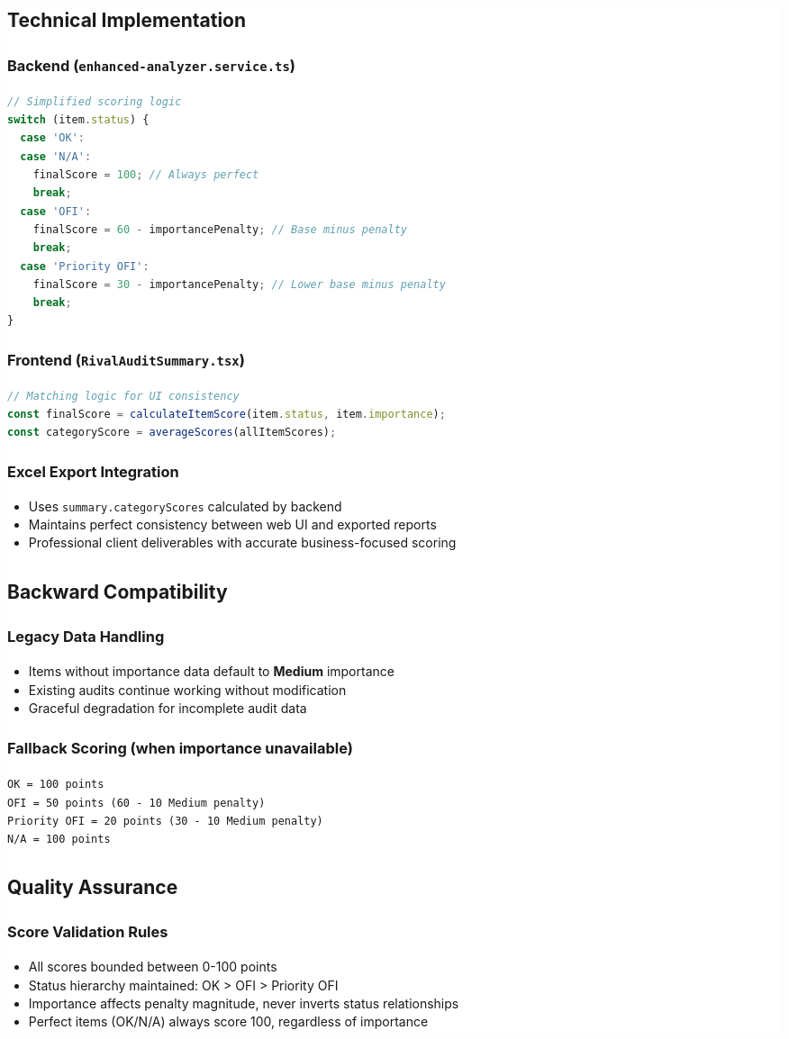 ## Technical Implementation

### Backend (`enhanced-analyzer.service.ts`)
```typescript
// Simplified scoring logic
switch (item.status) {
  case 'OK':
  case 'N/A':
    finalScore = 100; // Always perfect
    break;
  case 'OFI':
    finalScore = 60 - importancePenalty; // Base minus penalty
    break;
  case 'Priority OFI':
    finalScore = 30 - importancePenalty; // Lower base minus penalty
    break;
}
```

### Frontend (`RivalAuditSummary.tsx`)
```typescript
// Matching logic for UI consistency
const finalScore = calculateItemScore(item.status, item.importance);
const categoryScore = averageScores(allItemScores);
```

### Excel Export Integration
- Uses `summary.categoryScores` calculated by backend
- Maintains perfect consistency between web UI and exported reports
- Professional client deliverables with accurate business-focused scoring

## Backward Compatibility

### Legacy Data Handling
- Items without importance data default to **Medium** importance
- Existing audits continue working without modification
- Graceful degradation for incomplete audit data

### Fallback Scoring (when importance unavailable)
```
OK = 100 points
OFI = 50 points (60 - 10 Medium penalty)
Priority OFI = 20 points (30 - 10 Medium penalty)  
N/A = 100 points
```

## Quality Assurance

### Score Validation Rules
- All scores bounded between 0-100 points
- Status hierarchy maintained: OK > OFI > Priority OFI
- Importance affects penalty magnitude, never inverts status relationships
- Perfect items (OK/N/A) always score 100, regardless of importance
